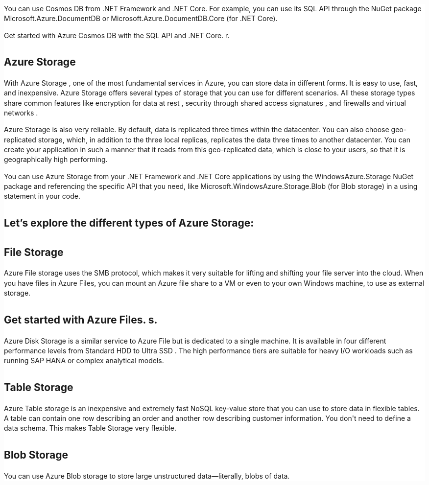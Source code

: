 You can use Cosmos DB from .NET Framework and .NET Core. For example, you can use its SQL API through the NuGet package Microsoft.Azure.DocumentDB or Microsoft.Azure.DocumentDB.Core (for .NET Core).



Get started with Azure Cosmos DB with the SQL API and .NET Core. r.

## Azure Storage

With Azure Storage , one of the most fundamental services in Azure, you can store data in different forms. It is easy to use, fast, and inexpensive. Azure Storage offers several types of storage that you can use for different scenarios. All these storage types share common features like encryption for data at rest , security through shared access signatures , and firewalls and virtual networks .

Azure Storage is also very reliable. By default, data is replicated three times within the datacenter. You can also choose geo-replicated storage, which, in addition to the three local replicas, replicates the data three times to another datacenter. You can create your application in such a manner that it reads from this geo-replicated data, which is close to your users, so that it is geographically high performing.

You can use Azure Storage from your .NET Framework and .NET Core applications by using the WindowsAzure.Storage NuGet package and referencing the specific API that you need, like Microsoft.WindowsAzure.Storage.Blob (for Blob storage) in a using statement in your code.



## Let’s explore the different types of Azure Storage:

## File Storage

Azure File storage uses the SMB protocol, which makes it very suitable for lifting and shifting your file server into the cloud. When you have files in Azure Files, you can mount an Azure file share to a VM or even to your own Windows machine, to use as external storage.



## Get started with Azure Files. s.

Azure Disk Storage is a similar service to Azure File but is dedicated to a single machine. It is available in four different performance levels from Standard HDD to Ultra SSD . The high performance tiers are suitable for heavy I/O workloads such as running SAP HANA or complex analytical models.

## Table Storage

Azure Table storage is an inexpensive and extremely fast NoSQL key-value store that you can use to store data in flexible tables. A table can contain one row describing an order and another row describing customer information. You don't need to define a data schema. This makes Table Storage very flexible.



## Blob Storage

You can use Azure Blob storage to store large unstructured data—literally, blobs of data.

